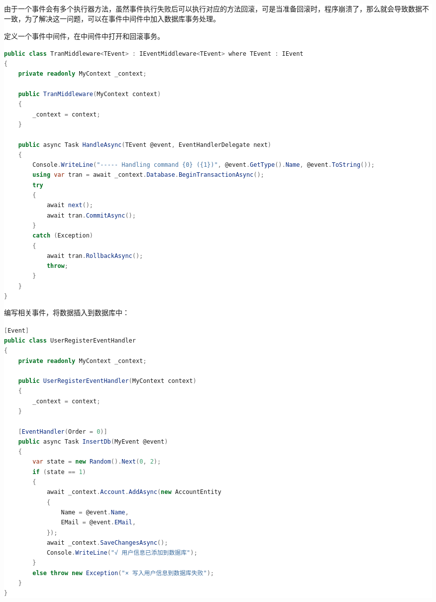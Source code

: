 

由于一个事件会有多个执行器方法，虽然事件执行失败后可以执行对应的方法回滚，可是当准备回滚时，程序崩溃了，那么就会导致数据不一致，为了解决这一问题，可以在事件中间件中加入数据库事务处理。

定义一个事件中间件，在中间件中打开和回滚事务。

```csharp
public class TranMiddleware<TEvent> : IEventMiddleware<TEvent> where TEvent : IEvent
{
	private readonly MyContext _context;

	public TranMiddleware(MyContext context)
	{
		_context = context;
	}

	public async Task HandleAsync(TEvent @event, EventHandlerDelegate next)
	{
		Console.WriteLine("----- Handling command {0} ({1})", @event.GetType().Name, @event.ToString());
		using var tran = await _context.Database.BeginTransactionAsync();
		try
		{
			await next();
			await tran.CommitAsync();
		}
		catch (Exception)
		{
			await tran.RollbackAsync();
			throw;
		}
	}
}
```



编写相关事件，将数据插入到数据库中：

```csharp
[Event]
public class UserRegisterEventHandler
{
	private readonly MyContext _context;

	public UserRegisterEventHandler(MyContext context)
	{
		_context = context;
	}

	[EventHandler(Order = 0)]
	public async Task InsertDb(MyEvent @event)
	{
		var state = new Random().Next(0, 2);
		if (state == 1)
		{
			await _context.Account.AddAsync(new AccountEntity
			{
				Name = @event.Name,
				EMail = @event.EMail,
			});
			await _context.SaveChangesAsync();
			Console.WriteLine("√ 用户信息已添加到数据库");
		}
		else throw new Exception("× 写入用户信息到数据库失败");
	}
}
```